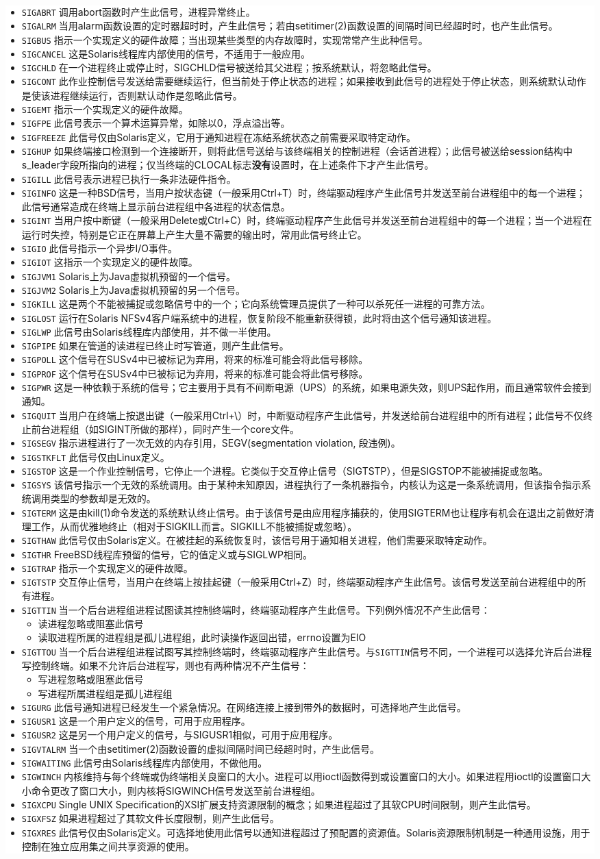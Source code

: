 - `SIGABRT` 调用abort函数时产生此信号，进程异常终止。
- `SIGALRM` 当用alarm函数设置的定时器超时时，产生此信号；若由setitimer(2)函数设置的间隔时间已经超时时，也产生此信号。
- `SIGBUS` 指示一个实现定义的硬件故障；当出现某些类型的内存故障时，实现常常产生此种信号。
- `SIGCANCEL` 这是Solaris线程库内部使用的信号，不适用于一般应用。
- `SIGCHLD` 在一个进程终止或停止时，SIGCHLD信号被送给其父进程；按系统默认，将忽略此信号。
- `SIGCONT` 此作业控制信号发送给需要继续运行，但当前处于停止状态的进程；如果接收到此信号的进程处于停止状态，则系统默认动作是使该进程继续运行，否则默认动作是忽略此信号。
- `SIGEMT` 指示一个实现定义的硬件故障。
- `SIGFPE` 此信号表示一个算术运算异常，如除以0，浮点溢出等。
- `SIGFREEZE` 此信号仅由Solaris定义，它用于通知进程在冻结系统状态之前需要采取特定动作。
- `SIGHUP` 如果终端接口检测到一个连接断开，则将此信号送给与该终端相关的控制进程（会话首进程）；此信号被送给session结构中s_leader字段所指向的进程；仅当终端的CLOCAL标志**没有**设置时，在上述条件下才产生此信号。
- `SIGILL` 此信号表示进程已执行一条非法硬件指令。
- `SIGINFO` 这是一种BSD信号，当用户按状态键（一般采用Ctrl+T）时，终端驱动程序产生此信号并发送至前台进程组中的每一个进程；此信号通常造成在终端上显示前台进程组中各进程的状态信息。
- `SIGINT` 当用户按中断键（一般采用Delete或Ctrl+C）时，终端驱动程序产生此信号并发送至前台进程组中的每一个进程；当一个进程在运行时失控，特别是它正在屏幕上产生大量不需要的输出时，常用此信号终止它。
- `SIGIO` 此信号指示一个异步I/O事件。
- `SIGIOT` 这指示一个实现定义的硬件故障。
- `SIGJVM1` Solaris上为Java虚拟机预留的一个信号。
- `SIGJVM2` Solaris上为Java虚拟机预留的另一个信号。
- `SIGKILL` 这是两个不能被捕捉或忽略信号中的一个；它向系统管理员提供了一种可以杀死任一进程的可靠方法。
- `SIGLOST` 运行在Solaris NFSv4客户端系统中的进程，恢复阶段不能重新获得锁，此时将由这个信号通知该进程。
- `SIGLWP` 此信号由Solaris线程库内部使用，并不做一半使用。
- `SIGPIPE` 如果在管道的读进程已终止时写管道，则产生此信号。
- `SIGPOLL` 这个信号在SUSv4中已被标记为弃用，将来的标准可能会将此信号移除。
- `SIGPROF` 这个信号在SUSv4中已被标记为弃用，将来的标准可能会将此信号移除。
- `SIGPWR` 这是一种依赖于系统的信号；它主要用于具有不间断电源（UPS）的系统，如果电源失效，则UPS起作用，而且通常软件会接到通知。
- `SIGQUIT` 当用户在终端上按退出键（一般采用Ctrl+\）时，中断驱动程序产生此信号，并发送给前台进程组中的所有进程；此信号不仅终止前台进程组（如SIGINT所做的那样），同时产生一个core文件。
- `SIGSEGV` 指示进程进行了一次无效的内存引用，SEGV(segmentation violation, 段违例)。
- `SIGSTKFLT` 此信号仅由Linux定义。
- `SIGSTOP` 这是一个作业控制信号，它停止一个进程。它类似于交互停止信号（SIGTSTP），但是SIGSTOP不能被捕捉或忽略。
- `SIGSYS` 该信号指示一个无效的系统调用。由于某种未知原因，进程执行了一条机器指令，内核认为这是一条系统调用，但该指令指示系统调用类型的参数却是无效的。
- `SIGTERM` 这是由kill(1)命令发送的系统默认终止信号。由于该信号是由应用程序捕获的，使用SIGTERM也让程序有机会在退出之前做好清理工作，从而优雅地终止（相对于SIGKILL而言。SIGKILL不能被捕捉或忽略）。
- `SIGTHAW` 此信号仅由Solaris定义。在被挂起的系统恢复时，该信号用于通知相关进程，他们需要采取特定动作。
- `SIGTHR` FreeBSD线程库预留的信号，它的值定义或与SIGLWP相同。
- `SIGTRAP` 指示一个实现定义的硬件故障。
- `SIGTSTP` 交互停止信号，当用户在终端上按挂起键（一般采用Ctrl+Z）时，终端驱动程序产生此信号。该信号发送至前台进程组中的所有进程。
- `SIGTTIN` 当一个后台进程组进程试图读其控制终端时，终端驱动程序产生此信号。下列例外情况不产生此信号：
  - 读进程忽略或阻塞此信号
  - 读取进程所属的进程组是孤儿进程组，此时读操作返回出错，errno设置为EIO
- `SIGTTOU` 当一个后台进程组进程试图写其控制终端时，终端驱动程序产生此信号。与`SIGTTIN`信号不同，一个进程可以选择允许后台进程写控制终端。如果不允许后台进程写，则也有两种情况不产生信号：
  - 写进程忽略或阻塞此信号
  - 写进程所属进程组是孤儿进程组
- `SIGURG`  此信号通知进程已经发生一个紧急情况。在网络连接上接到带外的数据时，可选择地产生此信号。
- `SIGUSR1` 这是一个用户定义的信号，可用于应用程序。
- `SIGUSR2` 这是另一个用户定义的信号，与SIGUSR1相似，可用于应用程序。
- `SIGVTALRM` 当一个由setitimer(2)函数设置的虚拟间隔时间已经超时时，产生此信号。
- `SIGWAITING` 此信号由Solaris线程库内部使用，不做他用。
- `SIGWINCH` 内核维持与每个终端或伪终端相关良窗口的大小。进程可以用ioctl函数得到或设置窗口的大小。如果进程用ioctl的设置窗口大小命令更改了窗口大小，则内核将SIGWINCH信号发送至前台进程组。
- `SIGXCPU` Single UNIX Specification的XSI扩展支持资源限制的概念；如果进程超过了其软CPU时间限制，则产生此信号。
- `SIGXFSZ` 如果进程超过了其软文件长度限制，则产生此信号。
- `SIGXRES` 此信号仅由Solaris定义。可选择地使用此信号以通知进程超过了预配置的资源值。Solaris资源限制机制是一种通用设施，用于控制在独立应用集之间共享资源的使用。
